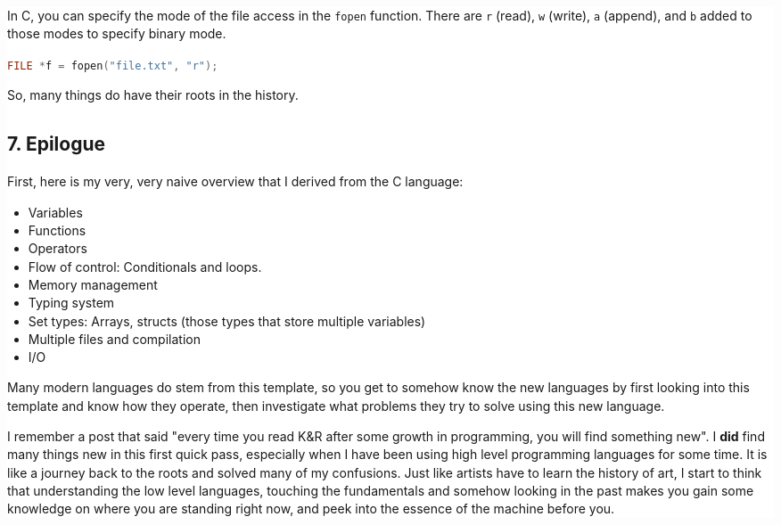 In C, you can specify the mode of the file access in the `fopen` function. There are `r` (read), `w` (write), `a` (append), and `b` added to those modes to specify binary mode.

```c
FILE *f = fopen("file.txt", "r");
```

So, many things do have their roots in the history.


## 7. Epilogue
First, here is my very, very naive overview that I derived from the C language:
- Variables
- Functions
- Operators
- Flow of control: Conditionals and loops.
- Memory management
- Typing system
- Set types: Arrays, structs (those types that store multiple variables)
- Multiple files and compilation
- I/O

Many modern languages do stem from this template, so you get to somehow know the new languages by first looking into this template and know how they operate, then investigate what problems they try to solve using this new language.

I remember a post that said "every time you read K&R after some growth in programming, you will find something new".
I **did** find many things new in this first quick pass, especially when I have been using high level programming languages for some time. It is like a journey back to the roots and solved many of my confusions.
Just like artists have to learn the history of art, I start to think that understanding the low level languages,  touching the fundamentals and somehow looking in the past makes you gain some knowledge on where you are standing right now, and peek into the essence of the machine before you.